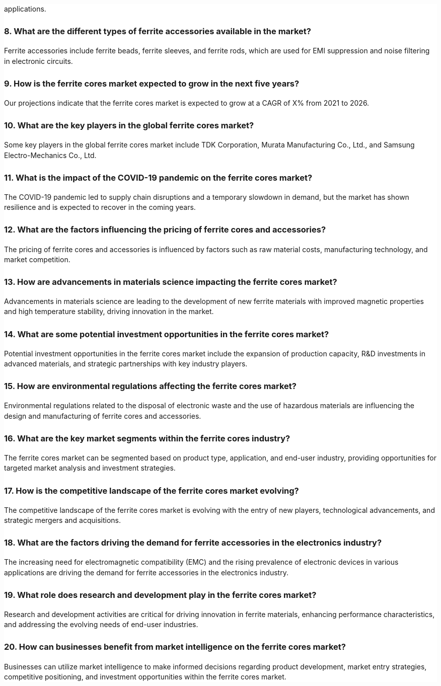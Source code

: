 applications.</p> <h3>8. What are the different types of ferrite accessories available in the market?</h3> <p>Ferrite accessories include ferrite beads, ferrite sleeves, and ferrite rods, which are used for EMI suppression and noise filtering in electronic circuits.</p> <h3>9. How is the ferrite cores market expected to grow in the next five years?</h3> <p>Our projections indicate that the ferrite cores market is expected to grow at a CAGR of X% from 2021 to 2026.</p> <h3>10. What are the key players in the global ferrite cores market?</h3> <p>Some key players in the global ferrite cores market include TDK Corporation, Murata Manufacturing Co., Ltd., and Samsung Electro-Mechanics Co., Ltd.</p> <h3>11. What is the impact of the COVID-19 pandemic on the ferrite cores market?</h3> <p>The COVID-19 pandemic led to supply chain disruptions and a temporary slowdown in demand, but the market has shown resilience and is expected to recover in the coming years.</p> <h3>12. What are the factors influencing the pricing of ferrite cores and accessories?</h3> <p>The pricing of ferrite cores and accessories is influenced by factors such as raw material costs, manufacturing technology, and market competition.</p> <h3>13. How are advancements in materials science impacting the ferrite cores market?</h3> <p>Advancements in materials science are leading to the development of new ferrite materials with improved magnetic properties and high temperature stability, driving innovation in the market.</p> <h3>14. What are some potential investment opportunities in the ferrite cores market?</h3> <p>Potential investment opportunities in the ferrite cores market include the expansion of production capacity, R&D investments in advanced materials, and strategic partnerships with key industry players.</p> <h3>15. How are environmental regulations affecting the ferrite cores market?</h3> <p>Environmental regulations related to the disposal of electronic waste and the use of hazardous materials are influencing the design and manufacturing of ferrite cores and accessories.</p> <h3>16. What are the key market segments within the ferrite cores industry?</h3> <p>The ferrite cores market can be segmented based on product type, application, and end-user industry, providing opportunities for targeted market analysis and investment strategies.</p> <h3>17. How is the competitive landscape of the ferrite cores market evolving?</h3> <p>The competitive landscape of the ferrite cores market is evolving with the entry of new players, technological advancements, and strategic mergers and acquisitions.</p> <h3>18. What are the factors driving the demand for ferrite accessories in the electronics industry?</h3> <p>The increasing need for electromagnetic compatibility (EMC) and the rising prevalence of electronic devices in various applications are driving the demand for ferrite accessories in the electronics industry.</p> <h3>19. What role does research and development play in the ferrite cores market?</h3> <p>Research and development activities are critical for driving innovation in ferrite materials, enhancing performance characteristics, and addressing the evolving needs of end-user industries.</p> <h3>20. How can businesses benefit from market intelligence on the ferrite cores market?</h3> <p>Businesses can utilize market intelligence to make informed decisions regarding product development, market entry strategies, competitive positioning, and investment opportunities within the ferrite cores market.</p></body></html></strong></p>
